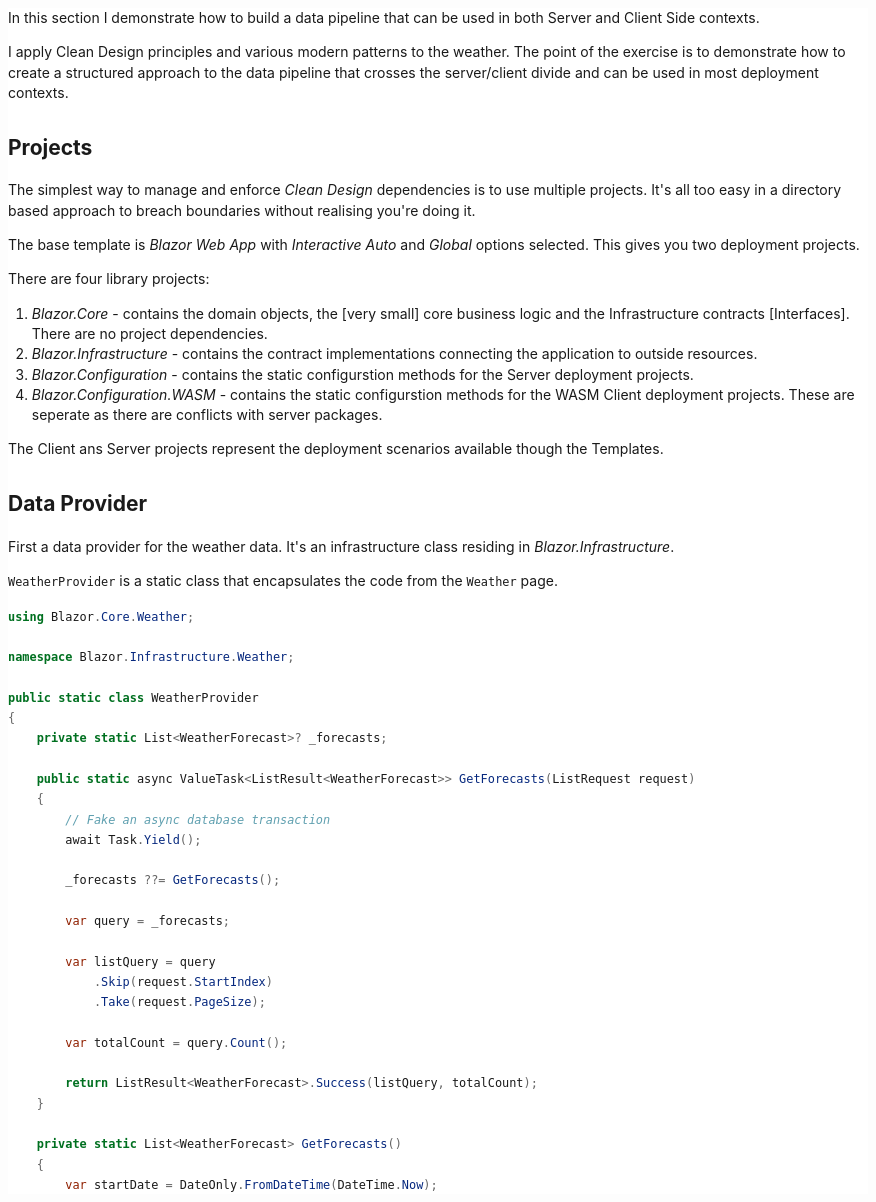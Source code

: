 In this section I demonstrate how to build a data pipeline that can be used in both Server and Client Side contexts.

I apply Clean Design principles and various modern patterns to the weather.  The point of the exercise is to demonstrate how to create a structured approach to the data pipeline that crosses the server/client divide and can be used in most deployment contexts.

## Projects

The simplest way to manage and enforce *Clean Design* dependencies is to use multiple projects.  It's all too easy in a directory based approach to breach boundaries without realising you're doing it.

The base template is *Blazor Web App* with *Interactive Auto* and *Global* options selected.  This gives you two deployment projects.

There are four library projects:

1. *Blazor.Core* - contains the domain objects, the [very small] core business logic and the Infrastructure contracts [Interfaces].  There are no project dependencies.
2. *Blazor.Infrastructure* - contains the contract implementations connecting the application to outside resources.
3. *Blazor.Configuration* - contains the static configurstion methods for the Server deployment projects.
4. *Blazor.Configuration.WASM* - contains the static configurstion methods for the WASM Client deployment projects.  These are seperate as there are conflicts with server packages.

The  Client ans Server projects represent the deployment scenarios available though the Templates.

## Data Provider

First a data provider for the weather data. It's an infrastructure class residing in *Blazor.Infrastructure*.

`WeatherProvider` is a static class that encapsulates the code from the `Weather` page. 

```csharp
using Blazor.Core.Weather;

namespace Blazor.Infrastructure.Weather;

public static class WeatherProvider
{
    private static List<WeatherForecast>? _forecasts;

    public static async ValueTask<ListResult<WeatherForecast>> GetForecasts(ListRequest request)
    {
        // Fake an async database transaction
        await Task.Yield();

        _forecasts ??= GetForecasts();

        var query = _forecasts;
 
        var listQuery = query
            .Skip(request.StartIndex)
            .Take(request.PageSize);

        var totalCount = query.Count();

        return ListResult<WeatherForecast>.Success(listQuery, totalCount);
    }

    private static List<WeatherForecast> GetForecasts()
    {
        var startDate = DateOnly.FromDateTime(DateTime.Now);
```
